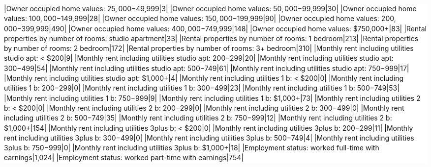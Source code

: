 |Owner occupied home values: $25,000-$49,999|3|
|Owner occupied home values: $50,000-$99,999|30|
|Owner occupied home values: $100,000-$149,999|28|
|Owner occupied home values: $150,000-$199,999|90|
|Owner occupied home values: $200,000-$399,999|490|
|Owner occupied home values: $400,000-$749,999|148|
|Owner occupied home values: $750,000+|83|
|Rental properties by number of rooms: studio apartment|33|
|Rental properties by number of rooms: 1 bedroom|213|
|Rental properties by number of rooms: 2 bedroom|172|
|Rental properties by number of rooms: 3+ bedroom|310|
|Monthly rent including utilities studio apt: < $200|9|
|Monthly rent including utilities studio apt: $200-$299|20|
|Monthly rent including utilities studio apt: $300-$499|54|
|Monthly rent including utilities studio apt: $500-$749|61|
|Monthly rent including utilities studio apt: $750-$999|17|
|Monthly rent including utilities studio apt: $1,000+|4|
|Monthly rent including utilities 1 b: < $200|0|
|Monthly rent including utilities 1 b: $200-$299|0|
|Monthly rent including utilities 1 b: $300-$499|23|
|Monthly rent including utilities 1 b: $500-$749|53|
|Monthly rent including utilities 1 b: $750-$999|9|
|Monthly rent including utilities 1 b: $1,000+|73|
|Monthly rent including utilities 2 b: < $200|0|
|Monthly rent including utilities 2 b: $200-$299|0|
|Monthly rent including utilities 2 b: $300-$499|0|
|Monthly rent including utilities 2 b: $500-$749|35|
|Monthly rent including utilities 2 b: $750-$999|12|
|Monthly rent including utilities 2 b: $1,000+|154|
|Monthly rent including utilities 3plus b: < $200|0|
|Monthly rent including utilities 3plus b: $200-$299|11|
|Monthly rent including utilities 3plus b: $300-$499|0|
|Monthly rent including utilities 3plus b: $500-$749|4|
|Monthly rent including utilities 3plus b: $750-$999|0|
|Monthly rent including utilities 3plus b: $1,000+|18|
|Employment status: worked full-time with earnings|1,024|
|Employment status: worked part-time with earnings|754|